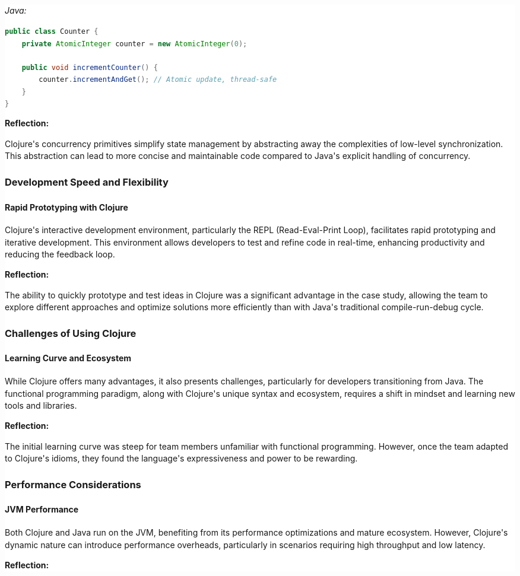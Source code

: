 *Java:*

```java
public class Counter {
    private AtomicInteger counter = new AtomicInteger(0);

    public void incrementCounter() {
        counter.incrementAndGet(); // Atomic update, thread-safe
    }
}
```

**Reflection:**

Clojure's concurrency primitives simplify state management by abstracting away the complexities of low-level synchronization. This abstraction can lead to more concise and maintainable code compared to Java's explicit handling of concurrency.

### Development Speed and Flexibility

#### Rapid Prototyping with Clojure

Clojure's interactive development environment, particularly the REPL (Read-Eval-Print Loop), facilitates rapid prototyping and iterative development. This environment allows developers to test and refine code in real-time, enhancing productivity and reducing the feedback loop.

**Reflection:**

The ability to quickly prototype and test ideas in Clojure was a significant advantage in the case study, allowing the team to explore different approaches and optimize solutions more efficiently than with Java's traditional compile-run-debug cycle.

### Challenges of Using Clojure

#### Learning Curve and Ecosystem

While Clojure offers many advantages, it also presents challenges, particularly for developers transitioning from Java. The functional programming paradigm, along with Clojure's unique syntax and ecosystem, requires a shift in mindset and learning new tools and libraries.

**Reflection:**

The initial learning curve was steep for team members unfamiliar with functional programming. However, once the team adapted to Clojure's idioms, they found the language's expressiveness and power to be rewarding.

### Performance Considerations

#### JVM Performance

Both Clojure and Java run on the JVM, benefiting from its performance optimizations and mature ecosystem. However, Clojure's dynamic nature can introduce performance overheads, particularly in scenarios requiring high throughput and low latency.

**Reflection:**
